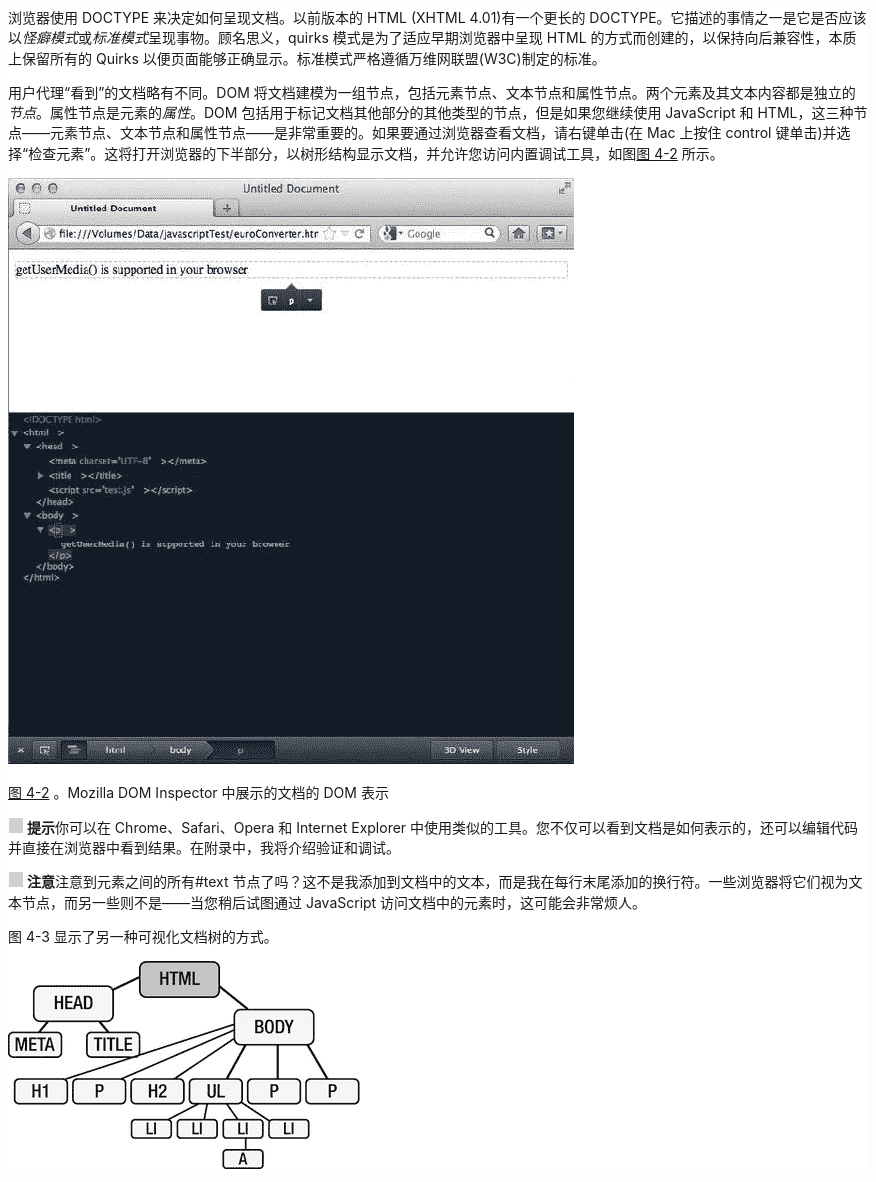 浏览器使用 DOCTYPE 来决定如何呈现文档。以前版本的 HTML (XHTML 4.01)有一个更长的 DOCTYPE。它描述的事情之一是它是否应该以*怪癖模式*或*标准模式*呈现事物。顾名思义，quirks 模式是为了适应早期浏览器中呈现 HTML 的方式而创建的，以保持向后兼容性，本质上保留所有的 Quirks 以便页面能够正确显示。标准模式严格遵循万维网联盟(W3C)制定的标准。

用户代理“看到”的文档略有不同。DOM 将文档建模为一组节点，包括元素节点、文本节点和属性节点。两个元素及其文本内容都是独立的*节点*。属性节点是元素的*属性*。DOM 包括用于标记文档其他部分的其他类型的节点，但是如果您继续使用 JavaScript 和 HTML，这三种节点——元素节点、文本节点和属性节点——是非常重要的。如果要通过浏览器查看文档，请右键单击(在 Mac 上按住 control 键单击)并选择“检查元素”。这将打开浏览器的下半部分，以树形结构显示文档，并允许您访问内置调试工具，如图[图 4-2](#Fig2) 所示。

![9781430250920_Fig04-02.jpg](img/9781430250920_Fig04-02.jpg)

[图 4-2](#_Fig2) 。Mozilla DOM Inspector 中展示的文档的 DOM 表示

![image](img/sq.jpg) **提示**你可以在 Chrome、Safari、Opera 和 Internet Explorer 中使用类似的工具。您不仅可以看到文档是如何表示的，还可以编辑代码并直接在浏览器中看到结果。在附录中，我将介绍验证和调试。

![image](img/sq.jpg) **注意**注意到元素之间的所有#text 节点了吗？这不是我添加到文档中的文本，而是我在每行末尾添加的换行符。一些浏览器将它们视为文本节点，而另一些则不是——当您稍后试图通过 JavaScript 访问文档中的元素时，这可能会非常烦人。

图 4-3 显示了另一种可视化文档树的方式。

![9781430250920_Fig04-03.jpg](img/9781430250920_Fig04-03.jpg)
